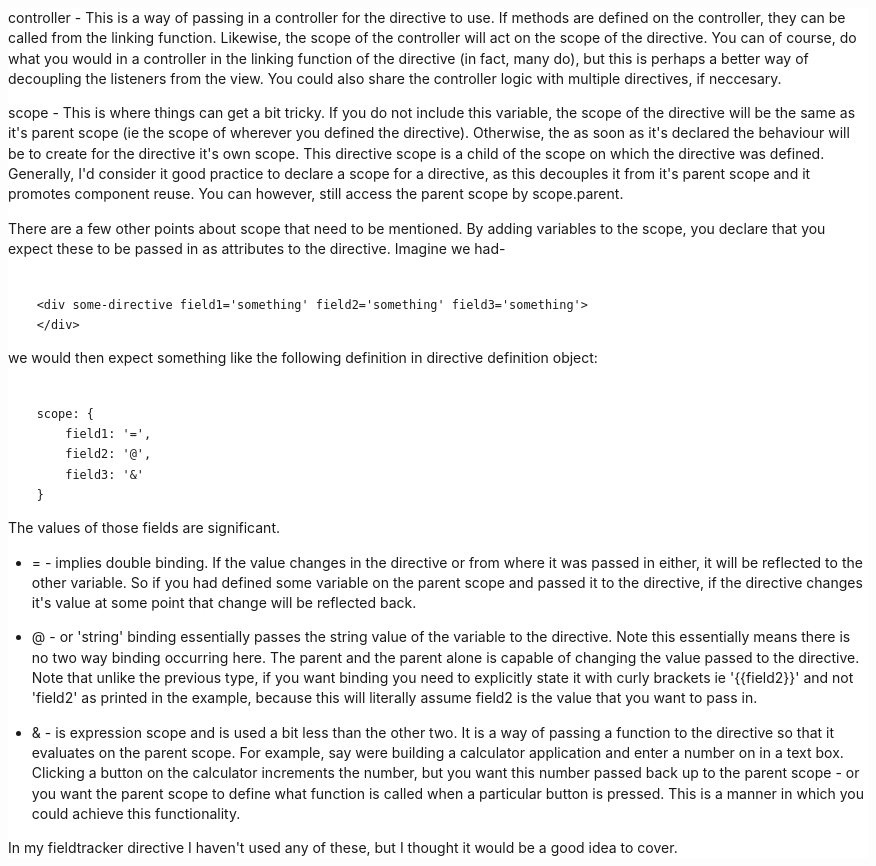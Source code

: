 controller - This is a way of passing in a controller for the directive to use. If methods are defined on the controller, they can be called from the linking function. Likewise, the scope of the controller will act on the scope of the directive. You can of course, do what you would in a controller in the linking function of the directive (in fact, many do), but this is perhaps a better way of decoupling the listeners from the view. You could also share the controller logic with multiple directives, if neccesary.

scope - This is where things can get a bit tricky. If you do not include this variable, the scope of the directive will be the same as it's parent scope (ie the scope of wherever you defined the directive). Otherwise, the as soon as it's declared the behaviour will be to create for the directive it's own scope. This directive scope is a child of the scope on which the directive was defined. Generally, I'd consider it good practice to declare a scope for a directive, as this decouples it from it's parent scope and it promotes component reuse. You can however, still access the parent scope by scope.parent.

There are a few other points about scope that need to be mentioned. By adding variables to the scope, you declare that you expect these to be passed in as attributes to the directive. Imagine we had-

<pre><code>
	&lt;div some-directive field1=&#39;something&#39; field2=&#39;something&#39; field3=&#39;something&#39;&gt;
	&lt;/div&gt;
</code></pre>

we would then expect something like the following definition in directive definition object:

<pre><code>
	scope: {
		field1: '=',
		field2: '@',
		field3: '&'
	}
</code></pre>

The values of those fields are significant.

- = - implies double binding. If the value changes in the directive or from where it was passed in either, it will be reflected to the other variable. So if you had defined some variable on the parent scope and passed it to the directive, if the directive changes it's value at some point that change will be reflected back.

- @ - or 'string' binding essentially passes the string value of the variable to the directive. Note this essentially means there is no two way binding occurring here. The parent and the parent alone is capable of changing the value passed to the directive. Note that unlike the previous type, if you want binding you need to explicitly state it with curly brackets ie '{{field2}}' and not 'field2' as printed in the example, because this will literally assume field2 is the value that you want to pass in.

- & - is expression scope and is used a bit less than the other two. It is a way of passing a function to the directive so that it evaluates on the parent scope. For example, say were building a calculator application and enter a number on in a text box. Clicking a button on the calculator increments the number, but you want this number passed back up to the parent scope - or you want the parent scope to define what function is called when a particular button is pressed. This is a manner in which you could achieve this functionality.

In my fieldtracker directive I haven't used any of these, but I thought it would be a good idea to cover.
